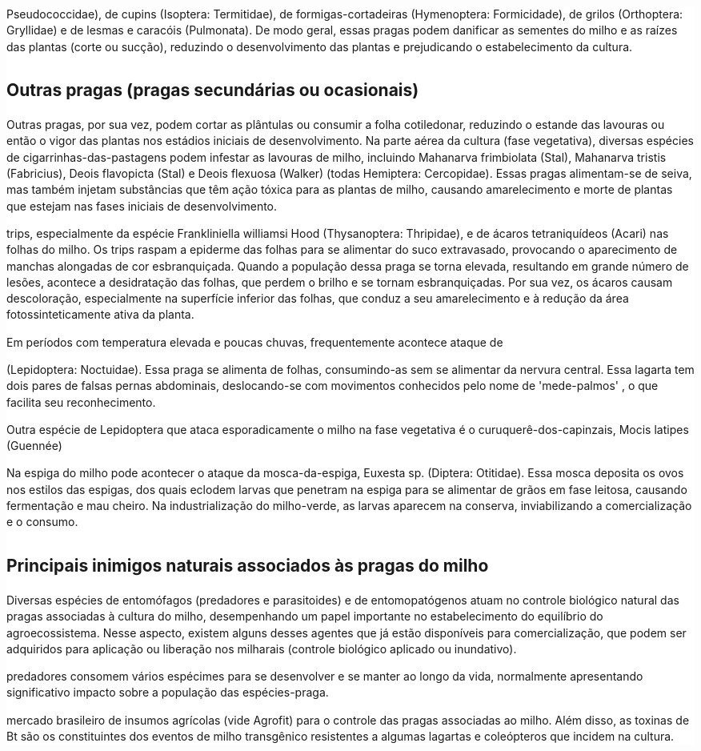 Pseudococcidae),  de  cupins  (Isoptera:  Termitidae), de formigas-cortadeiras (Hymenoptera: Formicidade), de grilos (Orthoptera: Gryllidae) e de lesmas e caracóis (Pulmonata). De modo geral, essas pragas podem danificar as sementes do milho e as raízes das plantas (corte ou sucção), reduzindo o desenvolvimento das plantas e prejudicando o estabelecimento da cultura.



## Outras pragas (pragas secundárias ou ocasionais)

Outras pragas, por sua vez, podem cortar as plântulas ou consumir a folha cotiledonar, reduzindo o estande das lavouras ou então o vigor das plantas nos  estádios  iniciais  de  desenvolvimento.  Na  parte aérea da cultura (fase vegetativa), diversas espécies de cigarrinhas-das-pastagens podem infestar as lavouras  de  milho,  incluindo Mahanarva  frimbiolata (Stal), Mahanarva  tristis (Fabricius), Deois  flavopicta (Stal) e Deois flexuosa (Walker) (todas Hemiptera: Cercopidae).  Essas  pragas  alimentam-se  de  seiva,  mas também  injetam  substâncias  que  têm  ação  tóxica para as plantas de milho, causando amarelecimento e morte de plantas que estejam nas fases iniciais de desenvolvimento.

trips, especialmente da espécie Frankliniella williamsi Hood (Thysanoptera: Thripidae), e de ácaros tetraniquídeos (Acari) nas folhas do milho. Os trips raspam a epiderme das folhas para se alimentar do suco extravasado, provocando o aparecimento de manchas alongadas  de  cor  esbranquiçada.  Quando  a  população  dessa  praga  se  torna  elevada,  resultando  em grande número de lesões, acontece a desidratação das folhas, que perdem o brilho e se tornam esbranquiçadas. Por sua vez, os ácaros causam descoloração, especialmente na superfície inferior das folhas, que  conduz  a  seu  amarelecimento  e  à  redução  da área fotossinteticamente ativa da planta.

Em  períodos  com  temperatura  elevada  e poucas chuvas, frequentemente acontece ataque de

(Lepidoptera: Noctuidae). Essa praga se alimenta de folhas, consumindo-as sem se alimentar da nervura central. Essa lagarta tem dois pares de falsas pernas abdominais,  deslocando-se  com  movimentos  conhecidos pelo nome de 'mede-palmos' , o que facilita seu reconhecimento.

Outra espécie de Lepidoptera que ataca esporadicamente  o  milho  na  fase  vegetativa  é  o curuquerê-dos-capinzais, Mocis latipes (Guennée)

Na espiga do milho pode acontecer o ataque da  mosca-da-espiga, Euxesta sp.  (Diptera:  Otitidae). Essa mosca deposita os ovos nos estilos das espigas, dos  quais  eclodem  larvas  que  penetram  na  espiga para se alimentar de grãos em fase leitosa, causando fermentação e mau cheiro. Na industrialização do milho-verde, as larvas aparecem na conserva, inviabilizando a comercialização e o consumo.



## Principais inimigos naturais associados às pragas do milho

Diversas espécies de entomófagos (predadores  e  parasitoides)  e  de  entomopatógenos  atuam no controle biológico natural das pragas associadas à  cultura  do  milho,  desempenhando  um  papel  importante no estabelecimento do equilíbrio do agroecossistema.  Nesse  aspecto,  existem  alguns  desses agentes  que  já  estão  disponíveis  para  comercialização, que podem ser adquiridos para aplicação ou liberação nos milharais (controle biológico aplicado ou inundativo).

predadores  consomem  vários  espécimes  para  se desenvolver e se manter ao longo da vida, normalmente  apresentando  significativo  impacto  sobre  a população das espécies-praga.

mercado brasileiro de insumos agrícolas (vide Agrofit)  para o controle das pragas associadas ao milho. Além disso, as toxinas de Bt são os constituintes dos eventos de milho transgênico resistentes a algumas lagartas e coleópteros que incidem na cultura.
